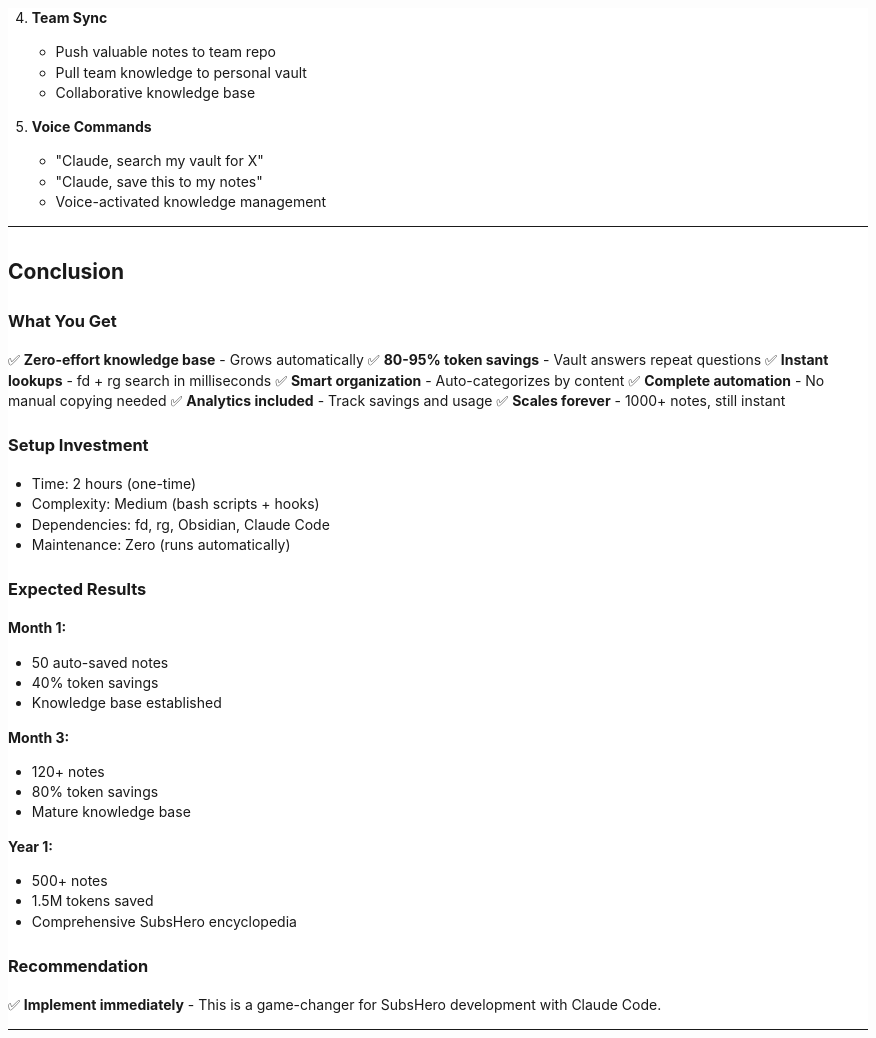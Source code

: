 4. **Team Sync**
   - Push valuable notes to team repo
   - Pull team knowledge to personal vault
   - Collaborative knowledge base

5. **Voice Commands**
   - "Claude, search my vault for X"
   - "Claude, save this to my notes"
   - Voice-activated knowledge management

---

## Conclusion

### **What You Get**

✅ **Zero-effort knowledge base** - Grows automatically
✅ **80-95% token savings** - Vault answers repeat questions
✅ **Instant lookups** - fd + rg search in milliseconds
✅ **Smart organization** - Auto-categorizes by content
✅ **Complete automation** - No manual copying needed
✅ **Analytics included** - Track savings and usage
✅ **Scales forever** - 1000+ notes, still instant

### **Setup Investment**

- Time: 2 hours (one-time)
- Complexity: Medium (bash scripts + hooks)
- Dependencies: fd, rg, Obsidian, Claude Code
- Maintenance: Zero (runs automatically)

### **Expected Results**

**Month 1:**
- 50 auto-saved notes
- 40% token savings
- Knowledge base established

**Month 3:**
- 120+ notes
- 80% token savings
- Mature knowledge base

**Year 1:**
- 500+ notes
- 1.5M tokens saved
- Comprehensive SubsHero encyclopedia

### **Recommendation**

✅ **Implement immediately** - This is a game-changer for SubsHero development with Claude Code.

---
